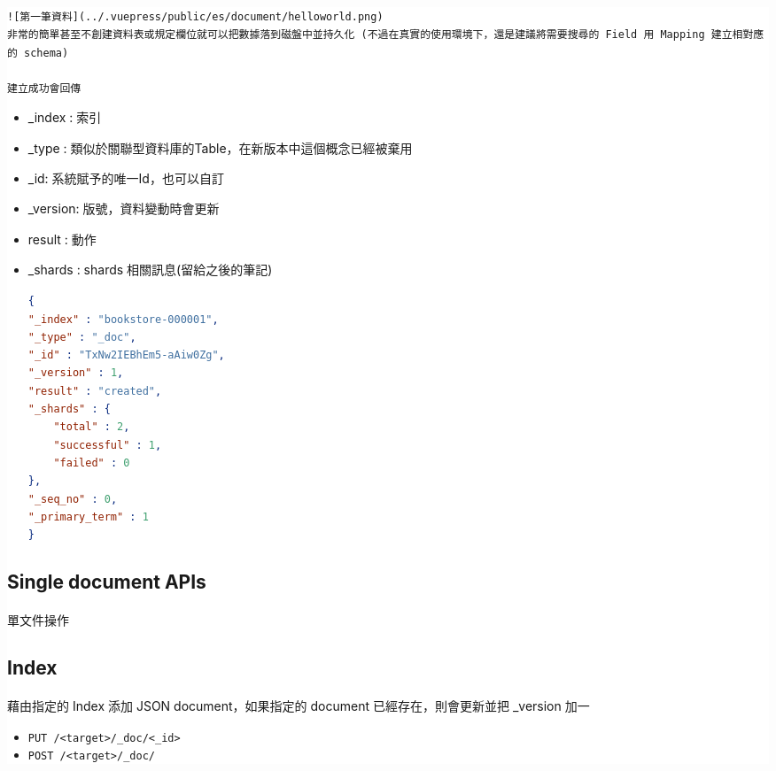     ![第一筆資料](../.vuepress/public/es/document/helloworld.png)  
    非常的簡單甚至不創建資料表或規定欄位就可以把數據落到磁盤中並持久化 (不過在真實的使用環境下，還是建議將需要搜尋的 Field 用 Mapping 建立相對應的 schema)

    建立成功會回傳
  * _index : 索引
  * _type : 類似於關聯型資料庫的Table，在新版本中這個概念已經被棄用
  * _id: 系統賦予的唯一Id，也可以自訂
  * _version: 版號，資料變動時會更新
  * result : 動作
  * _shards : shards 相關訊息(留給之後的筆記)

    ```JSON
    {
    "_index" : "bookstore-000001",
    "_type" : "_doc",
    "_id" : "TxNw2IEBhEm5-aAiw0Zg",
    "_version" : 1,
    "result" : "created",
    "_shards" : {
        "total" : 2,
        "successful" : 1,
        "failed" : 0
    },
    "_seq_no" : 0,
    "_primary_term" : 1
    }
    ```

## Single document APIs

單文件操作

## Index

藉由指定的 Index 添加 JSON document，如果指定的 document 已經存在，則會更新並把 _version 加一

* `PUT /<target>/_doc/<_id>`  
* `POST /<target>/_doc/`

